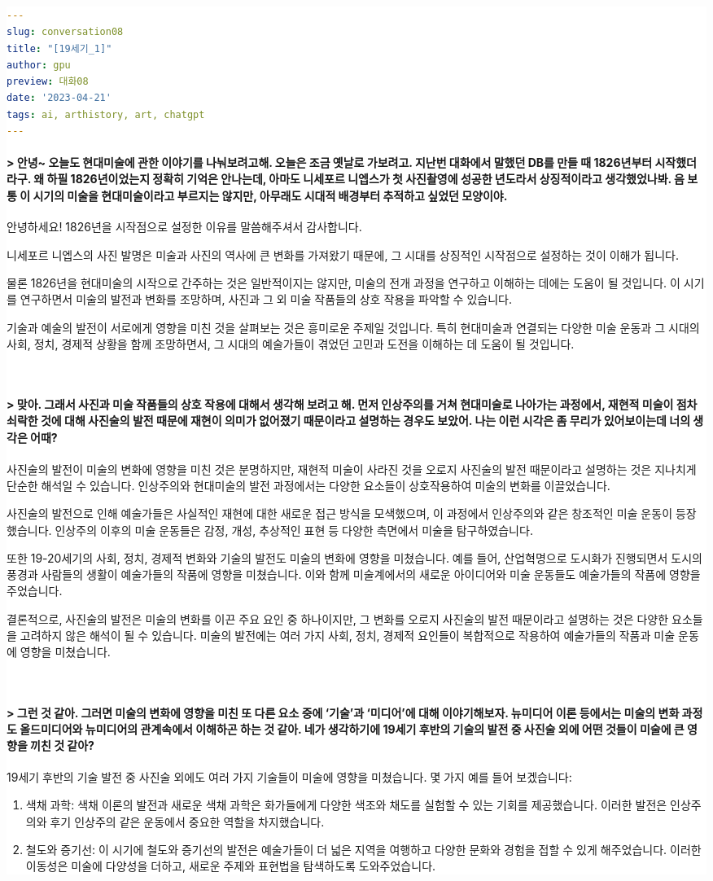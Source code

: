 ```yaml
---
slug: conversation08
title: "[19세기_1]"
author: gpu
preview: 대화08
date: '2023-04-21'
tags: ai, arthistory, art, chatgpt
---
```


#### > 안녕~ 오늘도 현대미술에 관한 이야기를 나눠보려고해. 오늘은 조금 옛날로 가보려고. 지난번 대화에서 말했던 DB를 만들 때 1826년부터 시작했더라구. 왜 하필 1826년이었는지 정확히 기억은 안나는데,  아마도 니세포르 니엡스가 첫 사진촬영에 성공한 년도라서 상징적이라고 생각했었나봐. 음 보통 이 시기의 미술을 현대미술이라고 부르지는 않지만, 아무래도 시대적 배경부터 추적하고 싶었던 모양이야.  

안녕하세요! 1826년을 시작점으로 설정한 이유를 말씀해주셔서 감사합니다. 

니세포르 니엡스의 사진 발명은 미술과 사진의 역사에 큰 변화를 가져왔기 때문에, 그 시대를 상징적인 시작점으로 설정하는 것이 이해가 됩니다.

물론 1826년을 현대미술의 시작으로 간주하는 것은 일반적이지는 않지만, 미술의 전개 과정을 연구하고 이해하는 데에는 도움이 될 것입니다. 이 시기를 연구하면서 미술의 발전과 변화를 조망하며, 사진과 그 외 미술 작품들의 상호 작용을 파악할 수 있습니다.

기술과 예술의 발전이 서로에게 영향을 미친 것을 살펴보는 것은 흥미로운 주제일 것입니다. 특히 현대미술과 연결되는 다양한 미술 운동과 그 시대의 사회, 정치, 경제적 상황을 함께 조망하면서, 그 시대의 예술가들이 겪었던 고민과 도전을 이해하는 데 도움이 될 것입니다.

&nbsp;

#### > 맞아. 그래서 사진과 미술 작품들의 상호 작용에 대해서 생각해 보려고 해. 먼저 인상주의를 거쳐 현대미술로 나아가는 과정에서, 재현적 미술이 점차 쇠락한 것에 대해 사진술의 발전 때문에 재현이 의미가 없어졌기 때문이라고 설명하는 경우도 보았어. 나는 이런 시각은 좀 무리가 있어보이는데 너의 생각은 어때?

사진술의 발전이 미술의 변화에 영향을 미친 것은 분명하지만, 재현적 미술이 사라진 것을 오로지 사진술의 발전 때문이라고 설명하는 것은 지나치게 단순한 해석일 수 있습니다. 인상주의와 현대미술의 발전 과정에서는 다양한 요소들이 상호작용하여 미술의 변화를 이끌었습니다.

사진술의 발전으로 인해 예술가들은 사실적인 재현에 대한 새로운 접근 방식을 모색했으며, 이 과정에서 인상주의와 같은 창조적인 미술 운동이 등장했습니다. 인상주의 이후의 미술 운동들은 감정, 개성, 추상적인 표현 등 다양한 측면에서 미술을 탐구하였습니다.

또한 19-20세기의 사회, 정치, 경제적 변화와 기술의 발전도 미술의 변화에 영향을 미쳤습니다. 예를 들어, 산업혁명으로 도시화가 진행되면서 도시의 풍경과 사람들의 생활이 예술가들의 작품에 영향을 미쳤습니다. 이와 함께 미술계에서의 새로운 아이디어와 미술 운동들도 예술가들의 작품에 영향을 주었습니다.

결론적으로, 사진술의 발전은 미술의 변화를 이끈 주요 요인 중 하나이지만, 그 변화를 오로지 사진술의 발전 때문이라고 설명하는 것은 다양한 요소들을 고려하지 않은 해석이 될 수 있습니다. 미술의 발전에는 여러 가지 사회, 정치, 경제적 요인들이 복합적으로 작용하여 예술가들의 작품과 미술 운동에 영향을 미쳤습니다.

&nbsp;

#### > 그런 것 같아. 그러면 미술의 변화에 영향을 미친 또 다른 요소 중에 ‘기술’과 ‘미디어’에 대해 이야기해보자. 뉴미디어 이론 등에서는 미술의 변화 과정도 올드미디어와 뉴미디어의 관계속에서 이해하곤 하는 것 같아. 네가 생각하기에 19세기 후반의 기술의 발전 중 사진술 외에 어떤 것들이 미술에 큰 영향을 끼친 것 같아?

19세기 후반의 기술 발전 중 사진술 외에도 여러 가지 기술들이 미술에 영향을 미쳤습니다. 몇 가지 예를 들어 보겠습니다:

1. 색채 과학: 색채 이론의 발전과 새로운 색채 과학은 화가들에게 다양한 색조와 채도를 실험할 수 있는 기회를 제공했습니다. 이러한 발전은 인상주의와 후기 인상주의 같은 운동에서 중요한 역할을 차지했습니다.

2. 철도와 증기선: 이 시기에 철도와 증기선의 발전은 예술가들이 더 넓은 지역을 여행하고 다양한 문화와 경험을 접할 수 있게 해주었습니다. 이러한 이동성은 미술에 다양성을 더하고, 새로운 주제와 표현법을 탐색하도록 도와주었습니다.
